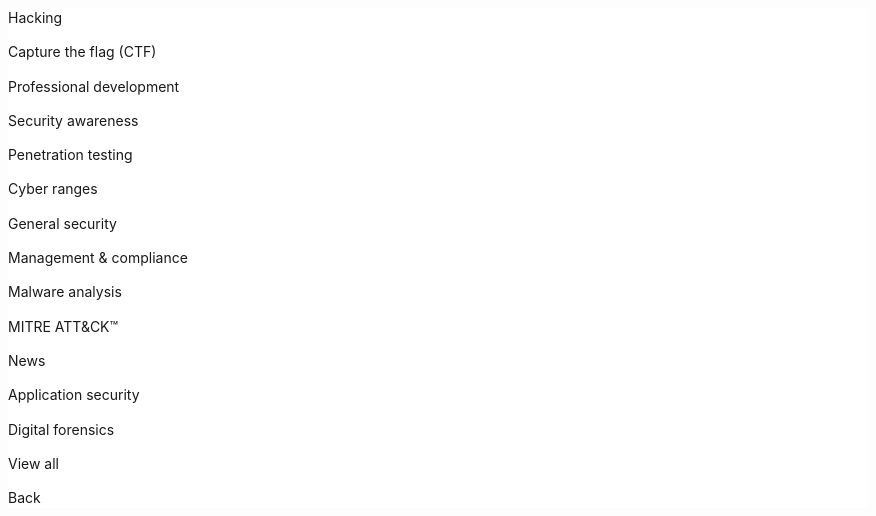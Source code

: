 


Hacking




Capture the flag (CTF)




Professional development




Security awareness




Penetration testing




Cyber ranges




General security




Management & compliance




Malware analysis




MITRE ATT&CK™




News




Application security




Digital forensics




View all











Back
